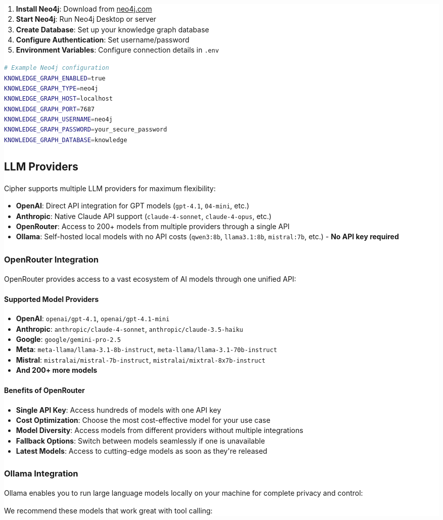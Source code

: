 1. **Install Neo4j**: Download from [neo4j.com](https://neo4j.com/download/)
2. **Start Neo4j**: Run Neo4j Desktop or server
3. **Create Database**: Set up your knowledge graph database
4. **Configure Authentication**: Set username/password
5. **Environment Variables**: Configure connection details in `.env`

```bash
# Example Neo4j configuration
KNOWLEDGE_GRAPH_ENABLED=true
KNOWLEDGE_GRAPH_TYPE=neo4j
KNOWLEDGE_GRAPH_HOST=localhost
KNOWLEDGE_GRAPH_PORT=7687
KNOWLEDGE_GRAPH_USERNAME=neo4j
KNOWLEDGE_GRAPH_PASSWORD=your_secure_password
KNOWLEDGE_GRAPH_DATABASE=knowledge
```

## LLM Providers

Cipher supports multiple LLM providers for maximum flexibility:

- **OpenAI**: Direct API integration for GPT models (`gpt-4.1`, `04-mini`, etc.)
- **Anthropic**: Native Claude API support (`claude-4-sonnet`, `claude-4-opus`, etc.)
- **OpenRouter**: Access to 200+ models from multiple providers through a single API
- **Ollama**: Self-hosted local models with no API costs (`qwen3:8b`, `llama3.1:8b`, `mistral:7b`, etc.) - **No API key required**

### OpenRouter Integration

OpenRouter provides access to a vast ecosystem of AI models through one unified API:

#### Supported Model Providers

- **OpenAI**: `openai/gpt-4.1`, `openai/gpt-4.1-mini`
- **Anthropic**: `anthropic/claude-4-sonnet`, `anthropic/claude-3.5-haiku`
- **Google**: `google/gemini-pro-2.5`
- **Meta**: `meta-llama/llama-3.1-8b-instruct`, `meta-llama/llama-3.1-70b-instruct`
- **Mistral**: `mistralai/mistral-7b-instruct`, `mistralai/mixtral-8x7b-instruct`
- **And 200+ more models**

#### Benefits of OpenRouter

- **Single API Key**: Access hundreds of models with one API key
- **Cost Optimization**: Choose the most cost-effective model for your use case
- **Model Diversity**: Access models from different providers without multiple integrations
- **Fallback Options**: Switch between models seamlessly if one is unavailable
- **Latest Models**: Access to cutting-edge models as soon as they're released

### Ollama Integration

Ollama enables you to run large language models locally on your machine for complete privacy and control:

We recommend these models that work great with tool calling:
